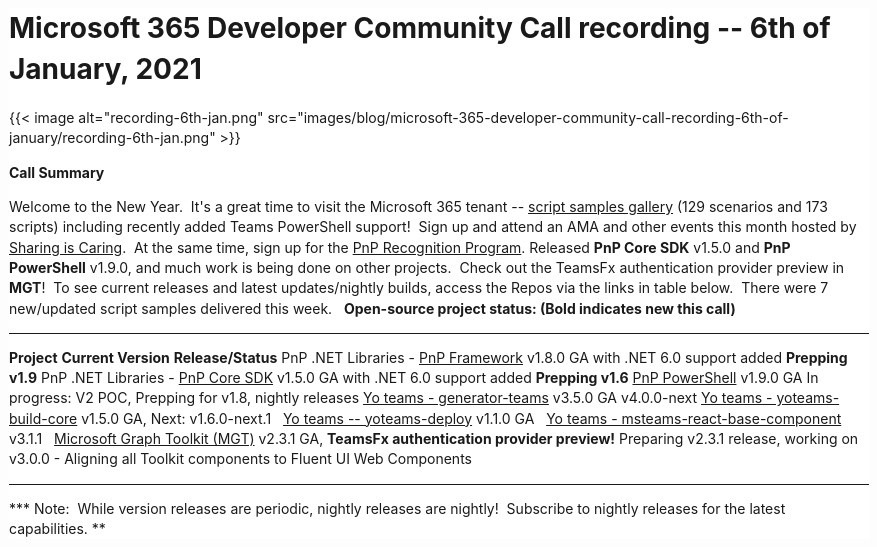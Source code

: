 # Microsoft 365 Developer Community Call recording -- 6th of January, 2021

{{< image alt="recording-6th-jan.png" src="images/blog/microsoft-365-developer-community-call-recording-6th-of-january/recording-6th-jan.png" >}}

**Call Summary**

Welcome to the New Year.  It's a great time to visit the Microsoft 365
tenant -- [script samples gallery](https://aka.ms/script-samples) (129
scenarios and 173 scripts) including recently added Teams PowerShell
support!  Sign up and attend an AMA and other events this month hosted
by [Sharing is Caring](https://pnp.github.io/sharing-is-caring/).  At
the same time, sign up for the [PnP Recognition
Program](https://aka.ms/m365pnp-recognition). Released **PnP Core SDK**
v1.5.0 and **PnP PowerShell** v1.9.0, and much work is being done on
other projects.  Check out the TeamsFx authentication provider preview
in **MGT**!  To see current releases and latest updates/nightly builds,
access the Repos via the links in table below.  There were 7 new/updated
script samples delivered this week.  
**Open-source project status: (Bold indicates new this call)**

  ----------------------------------------------------------------------------------------------------------------- --------------------------------------------------------- -----------------------------------------------------------------------------------------------------------
  **Project**                                                                                                       **Current Version**                                       **Release/Status**
  PnP .NET Libraries - [PnP Framework](https://github.com/pnp/pnpframework)                                         v1.8.0 GA with .NET 6.0 support added                     **Prepping v1.9**
  PnP .NET Libraries - [PnP Core SDK](https://github.com/pnp/pnpcore/tree/dev)                                      v1.5.0 GA with .NET 6.0 support added                     **Prepping v1.6**
  [PnP PowerShell](https://github.com/pnp/PnP-PowerShell)                                                           v1.9.0 GA                                                 In progress: V2 POC, Prepping for v1.8, nightly releases
  [Yo teams - generator-teams](https://github.com/pnp/generator-teams/tree/master/packages/generator-teams)         v3.5.0 GA                                                 v4.0.0-next
  [Yo teams - yoteams-build-core](https://github.com/pnp/generator-teams/tree/master/packages/yoteams-build-core)   v1.5.0 GA, Next: v1.6.0-next.1                             
  [Yo teams -- yoteams-deploy](https://github.com/pnp/generator-teams/tree/master/packages/yoteams-deploy)          v1.1.0 GA                                                  
  [Yo teams - msteams-react-base-component](https://github.com/wictorwilen/msteams-react-base-component)            v3.1.1                                                     
  [Microsoft Graph Toolkit (MGT)](https://github.com/microsoftgraph/microsoft-graph-toolkit)                        v2.3.1 GA, **TeamsFx authentication provider preview!**   Preparing v2.3.1 release, working on v3.0.0 - Aligning all Toolkit components to Fluent UI Web Components
  ----------------------------------------------------------------------------------------------------------------- --------------------------------------------------------- -----------------------------------------------------------------------------------------------------------
**\* Note:  While version releases are periodic, nightly releases are
nightly!  Subscribe to nightly releases for the latest capabilities. **

